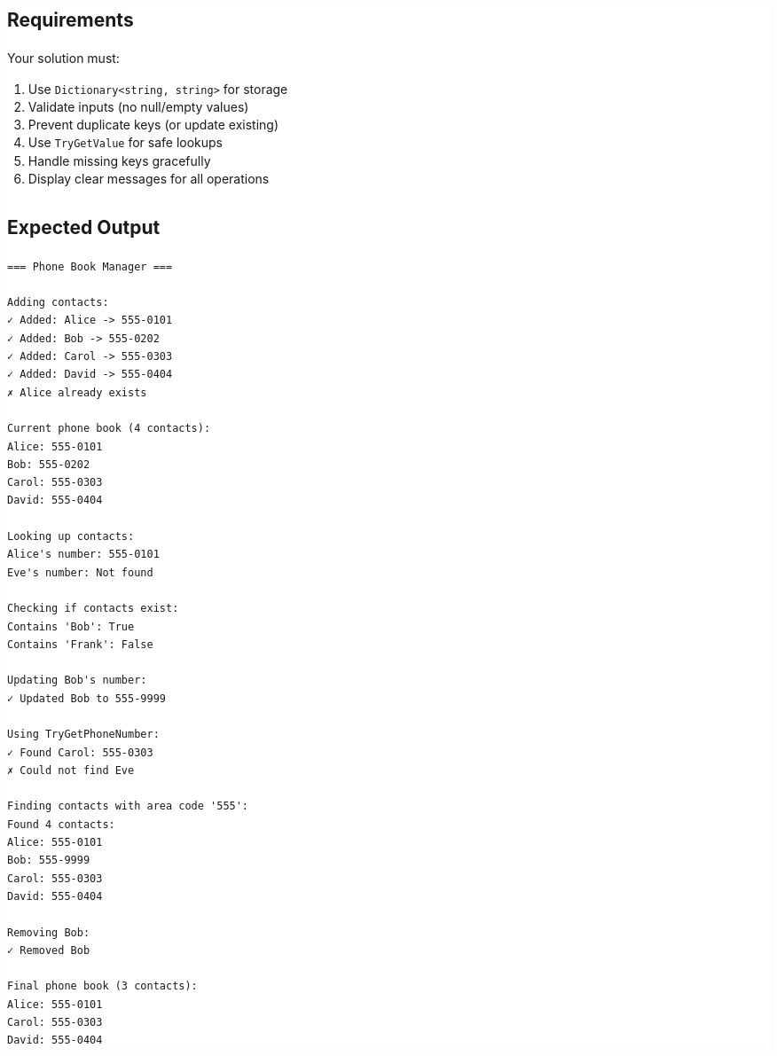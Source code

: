 ## Requirements

Your solution must:
1. Use `Dictionary<string, string>` for storage
2. Validate inputs (no null/empty values)
3. Prevent duplicate keys (or update existing)
4. Use `TryGetValue` for safe lookups
5. Handle missing keys gracefully
6. Display clear messages for all operations

## Expected Output

```
=== Phone Book Manager ===

Adding contacts:
✓ Added: Alice -> 555-0101
✓ Added: Bob -> 555-0202
✓ Added: Carol -> 555-0303
✓ Added: David -> 555-0404
✗ Alice already exists

Current phone book (4 contacts):
Alice: 555-0101
Bob: 555-0202
Carol: 555-0303
David: 555-0404

Looking up contacts:
Alice's number: 555-0101
Eve's number: Not found

Checking if contacts exist:
Contains 'Bob': True
Contains 'Frank': False

Updating Bob's number:
✓ Updated Bob to 555-9999

Using TryGetPhoneNumber:
✓ Found Carol: 555-0303
✗ Could not find Eve

Finding contacts with area code '555':
Found 4 contacts:
Alice: 555-0101
Bob: 555-9999
Carol: 555-0303
David: 555-0404

Removing Bob:
✓ Removed Bob

Final phone book (3 contacts):
Alice: 555-0101
Carol: 555-0303
David: 555-0404
```
